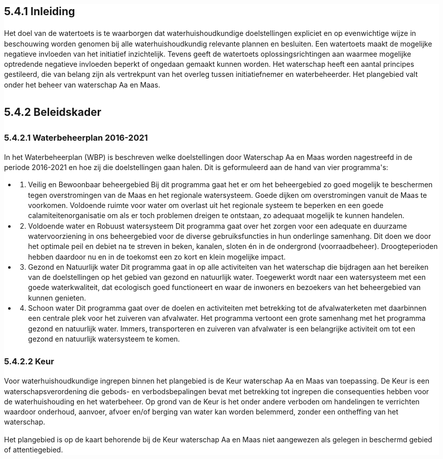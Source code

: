 ## **5.4.1 Inleiding**

Het doel van de watertoets is te waarborgen dat waterhuishoudkundige doelstellingen expliciet en op evenwichtige wijze in beschouwing worden genomen bij alle waterhuishoudkundig relevante plannen en besluiten. Een watertoets maakt de mogelijke negatieve invloeden van het initiatief inzichtelijk. Tevens geeft de watertoets oplossingsrichtingen aan waarmee mogelijke optredende negatieve invloeden beperkt of ongedaan gemaakt kunnen worden. Het waterschap heeft een aantal principes gestileerd, die van belang zijn als vertrekpunt van het overleg tussen initiatiefnemer en waterbeheerder. Het plangebied valt onder het beheer van waterschap Aa en Maas.

## **5.4.2 Beleidskader**

### **5.4.2.1 Waterbeheerplan 2016-2021**

In het Waterbeheerplan (WBP) is beschreven welke doelstellingen door Waterschap Aa en Maas worden nagestreefd in de periode 2016-2021 en hoe zij die doelstellingen gaan halen. Dit is geformuleerd aan de hand van vier programma's:

- 1. Veilig en Bewoonbaar beheergebied
Bij dit programma gaat het er om het beheergebied zo goed mogelijk te beschermen tegen overstromingen van de Maas en het regionale watersysteem. Goede dijken om overstromingen vanuit de Maas te voorkomen. Voldoende ruimte voor water om overlast uit het regionale systeem te beperken en een goede calamiteitenorganisatie om als er toch problemen dreigen te ontstaan, zo adequaat mogelijk te kunnen handelen.

- 2. Voldoende water en Robuust watersysteem
Dit programma gaat over het zorgen voor een adequate en duurzame watervoorziening in ons beheergebied voor de diverse gebruiksfuncties in hun onderlinge samenhang. Dit doen we door het optimale peil en debiet na te streven in beken, kanalen, sloten én in de ondergrond (voorraadbeheer). Droogteperioden hebben daardoor nu en in de toekomst een zo kort en klein mogelijke impact.

- 3. Gezond en Natuurlijk water
Dit programma gaat in op alle activiteiten van het waterschap die bijdragen aan het bereiken van de doelstellingen op het gebied van gezond en natuurlijk water. Toegewerkt wordt naar een watersysteem met een goede waterkwaliteit, dat ecologisch goed functioneert en waar de inwoners en bezoekers van het beheergebied van kunnen genieten.

- 4. Schoon water
Dit programma gaat over de doelen en activiteiten met betrekking tot de afvalwaterketen met daarbinnen een centrale plek voor het zuiveren van afvalwater. Het programma vertoont een grote samenhang met het programma gezond en natuurlijk water. Immers, transporteren en zuiveren van afvalwater is een belangrijke activiteit om tot een gezond en natuurlijk watersysteem te komen.

### **5.4.2.2 Keur**

Voor waterhuishoudkundige ingrepen binnen het plangebied is de Keur waterschap Aa en Maas van toepassing. De Keur is een waterschapsverordening die gebods- en verbodsbepalingen bevat met betrekking tot ingrepen die consequenties hebben voor de waterhuishouding en het waterbeheer. Op grond van de Keur is het onder andere verboden om handelingen te verrichten waardoor onderhoud, aanvoer, afvoer en/of berging van water kan worden belemmerd, zonder een ontheffing van het waterschap.

Het plangebied is op de kaart behorende bij de Keur waterschap Aa en Maas niet aangewezen als gelegen in beschermd gebied of attentiegebied.
